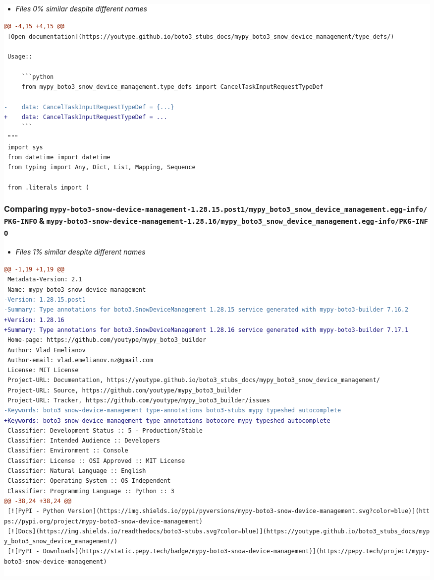  * *Files 0% similar despite different names*

```diff
@@ -4,15 +4,15 @@
 [Open documentation](https://youtype.github.io/boto3_stubs_docs/mypy_boto3_snow_device_management/type_defs/)
 
 Usage::
 
     ```python
     from mypy_boto3_snow_device_management.type_defs import CancelTaskInputRequestTypeDef
 
-    data: CancelTaskInputRequestTypeDef = {...}
+    data: CancelTaskInputRequestTypeDef = ...
     ```
 """
 import sys
 from datetime import datetime
 from typing import Any, Dict, List, Mapping, Sequence
 
 from .literals import (
```

### Comparing `mypy-boto3-snow-device-management-1.28.15.post1/mypy_boto3_snow_device_management.egg-info/PKG-INFO` & `mypy-boto3-snow-device-management-1.28.16/mypy_boto3_snow_device_management.egg-info/PKG-INFO`

 * *Files 1% similar despite different names*

```diff
@@ -1,19 +1,19 @@
 Metadata-Version: 2.1
 Name: mypy-boto3-snow-device-management
-Version: 1.28.15.post1
-Summary: Type annotations for boto3.SnowDeviceManagement 1.28.15 service generated with mypy-boto3-builder 7.16.2
+Version: 1.28.16
+Summary: Type annotations for boto3.SnowDeviceManagement 1.28.16 service generated with mypy-boto3-builder 7.17.1
 Home-page: https://github.com/youtype/mypy_boto3_builder
 Author: Vlad Emelianov
 Author-email: vlad.emelianov.nz@gmail.com
 License: MIT License
 Project-URL: Documentation, https://youtype.github.io/boto3_stubs_docs/mypy_boto3_snow_device_management/
 Project-URL: Source, https://github.com/youtype/mypy_boto3_builder
 Project-URL: Tracker, https://github.com/youtype/mypy_boto3_builder/issues
-Keywords: boto3 snow-device-management type-annotations boto3-stubs mypy typeshed autocomplete
+Keywords: boto3 snow-device-management type-annotations botocore mypy typeshed autocomplete
 Classifier: Development Status :: 5 - Production/Stable
 Classifier: Intended Audience :: Developers
 Classifier: Environment :: Console
 Classifier: License :: OSI Approved :: MIT License
 Classifier: Natural Language :: English
 Classifier: Operating System :: OS Independent
 Classifier: Programming Language :: Python :: 3
@@ -38,24 +38,24 @@
 [![PyPI - Python Version](https://img.shields.io/pypi/pyversions/mypy-boto3-snow-device-management.svg?color=blue)](https://pypi.org/project/mypy-boto3-snow-device-management)
 [![Docs](https://img.shields.io/readthedocs/boto3-stubs.svg?color=blue)](https://youtype.github.io/boto3_stubs_docs/mypy_boto3_snow_device_management/)
 [![PyPI - Downloads](https://static.pepy.tech/badge/mypy-boto3-snow-device-management)](https://pepy.tech/project/mypy-boto3-snow-device-management)
 
```